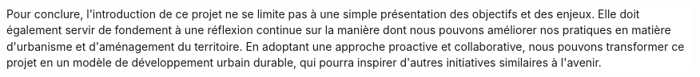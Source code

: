 Pour conclure, l\'introduction de ce projet ne se limite pas à une
simple présentation des objectifs et des enjeux. Elle doit également
servir de fondement à une réflexion continue sur la manière dont nous
pouvons améliorer nos pratiques en matière d\'urbanisme et
d\'aménagement du territoire. En adoptant une approche proactive et
collaborative, nous pouvons transformer ce projet en un modèle de
développement urbain durable, qui pourra inspirer d\'autres initiatives
similaires à l\'avenir.

